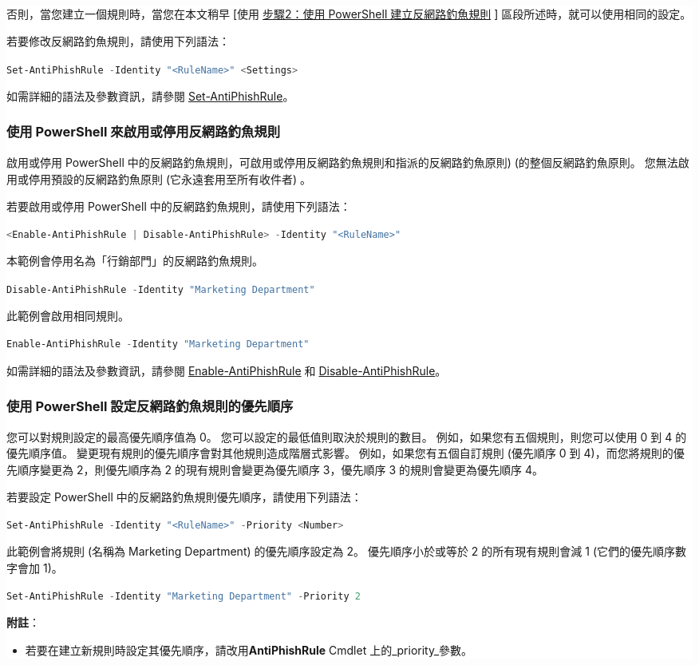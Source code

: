 否則，當您建立一個規則時，當您在本文稍早 [使用 [步驟2：使用 PowerShell 建立反網路釣魚規則](#step-2-use-powershell-to-create-an-anti-phish-rule) ] 區段所述時，就可以使用相同的設定。

若要修改反網路釣魚規則，請使用下列語法：

```PowerShell
Set-AntiPhishRule -Identity "<RuleName>" <Settings>
```

如需詳細的語法及參數資訊，請參閱 [Set-AntiPhishRule](https://docs.microsoft.com/powershell/module/exchange/set-antiphishrule)。

### <a name="use-powershell-to-enable-or-disable-anti-phish-rules"></a>使用 PowerShell 來啟用或停用反網路釣魚規則

啟用或停用 PowerShell 中的反網路釣魚規則，可啟用或停用反網路釣魚規則和指派的反網路釣魚原則)  (的整個反網路釣魚原則。 您無法啟用或停用預設的反網路釣魚原則 (它永遠套用至所有收件者) 。

若要啟用或停用 PowerShell 中的反網路釣魚規則，請使用下列語法：

```PowerShell
<Enable-AntiPhishRule | Disable-AntiPhishRule> -Identity "<RuleName>"
```

本範例會停用名為「行銷部門」的反網路釣魚規則。

```PowerShell
Disable-AntiPhishRule -Identity "Marketing Department"
```

此範例會啟用相同規則。

```PowerShell
Enable-AntiPhishRule -Identity "Marketing Department"
```

如需詳細的語法及參數資訊，請參閱 [Enable-AntiPhishRule](https://docs.microsoft.com/powershell/module/exchange/enable-antiphishrule) 和 [Disable-AntiPhishRule](https://docs.microsoft.com/powershell/module/exchange/disable-antiphishrule)。

### <a name="use-powershell-to-set-the-priority-of-anti-phish-rules"></a>使用 PowerShell 設定反網路釣魚規則的優先順序

您可以對規則設定的最高優先順序值為 0。 您可以設定的最低值則取決於規則的數目。 例如，如果您有五個規則，則您可以使用 0 到 4 的優先順序值。 變更現有規則的優先順序會對其他規則造成階層式影響。 例如，如果您有五個自訂規則 (優先順序 0 到 4)，而您將規則的優先順序變更為 2，則優先順序為 2 的現有規則會變更為優先順序 3，優先順序 3 的規則會變更為優先順序 4。

若要設定 PowerShell 中的反網路釣魚規則優先順序，請使用下列語法：

```PowerShell
Set-AntiPhishRule -Identity "<RuleName>" -Priority <Number>
```

此範例會將規則 (名稱為 Marketing Department) 的優先順序設定為 2。 優先順序小於或等於 2 的所有現有規則會減 1 (它們的優先順序數字會加 1)。

```PowerShell
Set-AntiPhishRule -Identity "Marketing Department" -Priority 2
```

**附註**：

- 若要在建立新規則時設定其優先順序，請改用**AntiPhishRule** Cmdlet 上的_priority_參數。
